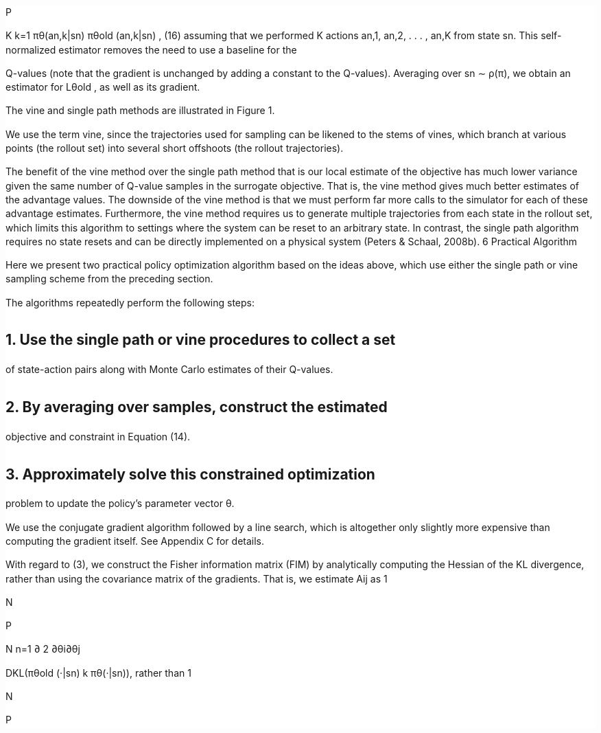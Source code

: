 P

K k=1 πθ(an,k|sn) πθold (an,k|sn) , (16) assuming that we performed K actions an,1, an,2, . . . , an,K from state sn. This self-normalized estimator removes the need to use a baseline for the

Q-values (note that the gradient is unchanged by adding a constant to the Q-values). Averaging over sn ∼ ρ(π), we obtain an estimator for Lθold , as well as its gradient.

The vine and single path methods are illustrated in Figure 1.

We use the term vine, since the trajectories used for sampling can be likened to the stems of vines, which branch at various points (the rollout set) into several short offshoots (the rollout trajectories).

The benefit of the vine method over the single path method that is our local estimate of the objective has much lower variance given the same number of Q-value samples in the surrogate objective. That is, the vine method gives much better estimates of the advantage values. The downside of the vine method is that we must perform far more calls to the simulator for each of these advantage estimates. Furthermore, the vine method requires us to generate multiple trajectories from each state in the rollout set, which limits this algorithm to settings where the system can be reset to an arbitrary state. In contrast, the single path algorithm requires no state resets and can be directly implemented on a physical system (Peters & Schaal, 2008b). 6 Practical Algorithm

Here we present two practical policy optimization algorithm based on the ideas above, which use either the single path or vine sampling scheme from the preceding section.

The algorithms repeatedly perform the following steps:

## 1. Use the single path or vine procedures to collect a set
 of state-action pairs along with Monte Carlo estimates of their Q-values.

## 2. By averaging over samples, construct the estimated
 objective and constraint in Equation (14).

## 3. Approximately solve this constrained optimization
 problem to update the policy’s parameter vector θ.

We use the conjugate gradient algorithm followed by a line search, which is altogether only slightly more expensive than computing the gradient itself. See Appendix C for details.

With regard to (3), we construct the Fisher information matrix (FIM) by analytically computing the Hessian of the KL divergence, rather than using the covariance matrix of the gradients. That is, we estimate Aij as 1

N

P

N n=1 ∂ 2 ∂θi∂θj

DKL(πθold (·|sn) k πθ(·|sn)), rather than 1

N

P
